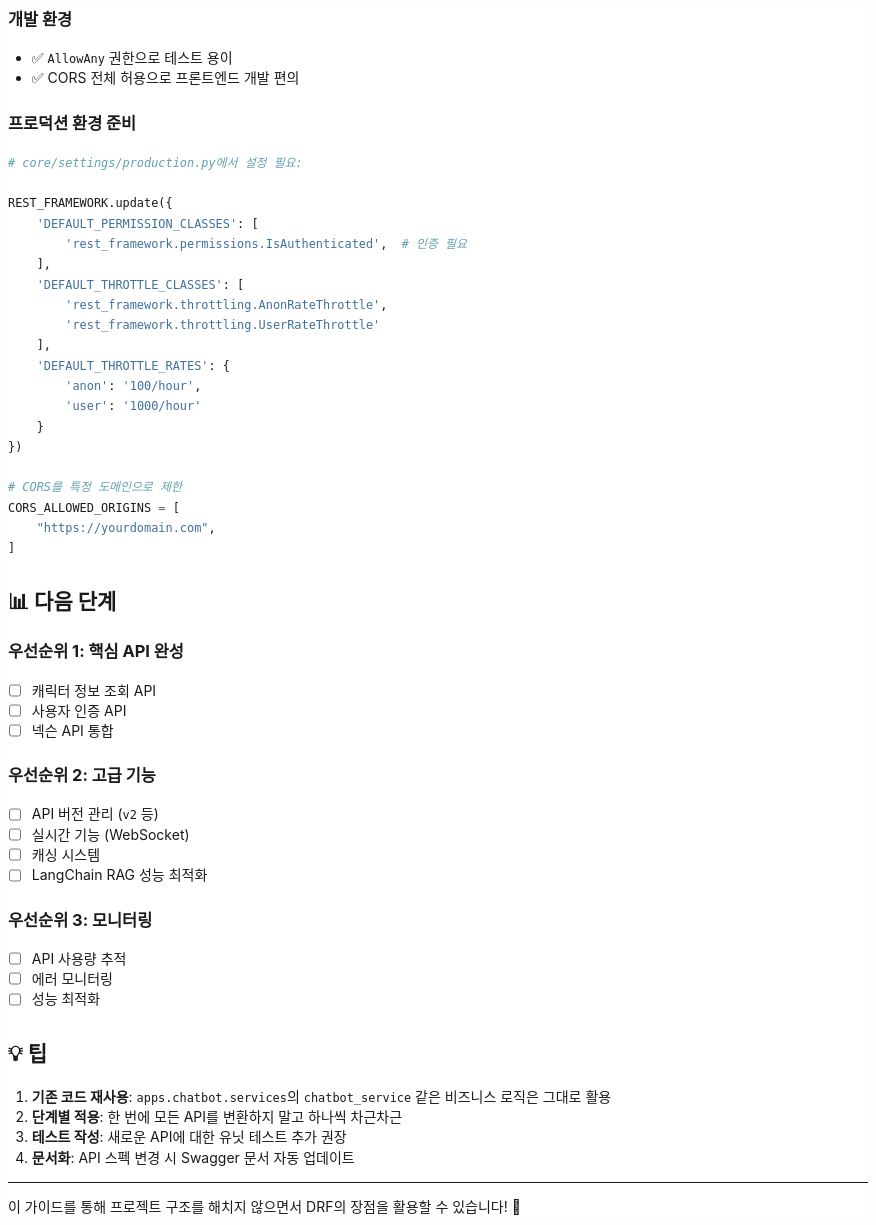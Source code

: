 ### 개발 환경
- ✅ `AllowAny` 권한으로 테스트 용이
- ✅ CORS 전체 허용으로 프론트엔드 개발 편의

### 프로덕션 환경 준비
```python
# core/settings/production.py에서 설정 필요:

REST_FRAMEWORK.update({
    'DEFAULT_PERMISSION_CLASSES': [
        'rest_framework.permissions.IsAuthenticated',  # 인증 필요
    ],
    'DEFAULT_THROTTLE_CLASSES': [
        'rest_framework.throttling.AnonRateThrottle',
        'rest_framework.throttling.UserRateThrottle'
    ],
    'DEFAULT_THROTTLE_RATES': {
        'anon': '100/hour',
        'user': '1000/hour'
    }
})

# CORS를 특정 도메인으로 제한
CORS_ALLOWED_ORIGINS = [
    "https://yourdomain.com",
]
```

## 📊 다음 단계

### 우선순위 1: 핵심 API 완성
- [ ] 캐릭터 정보 조회 API
- [ ] 사용자 인증 API  
- [ ] 넥슨 API 통합

### 우선순위 2: 고급 기능  
- [ ] API 버전 관리 (`v2` 등)
- [ ] 실시간 기능 (WebSocket)
- [ ] 캐싱 시스템
- [ ] LangChain RAG 성능 최적화

### 우선순위 3: 모니터링
- [ ] API 사용량 추적
- [ ] 에러 모니터링
- [ ] 성능 최적화

## 💡 팁

1. **기존 코드 재사용**: `apps.chatbot.services`의 `chatbot_service` 같은 비즈니스 로직은 그대로 활용
2. **단계별 적용**: 한 번에 모든 API를 변환하지 말고 하나씩 차근차근
3. **테스트 작성**: 새로운 API에 대한 유닛 테스트 추가 권장
4. **문서화**: API 스펙 변경 시 Swagger 문서 자동 업데이트

---

이 가이드를 통해 프로젝트 구조를 해치지 않으면서 DRF의 장점을 활용할 수 있습니다! 🚀
